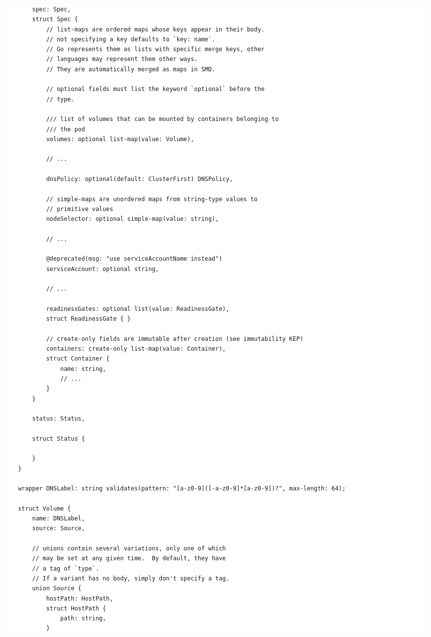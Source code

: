 ```
        spec: Spec,
        struct Spec {
            // list-maps are ordered maps whose keys appear in their body.
            // not specifying a key defaults to `key: name`.
            // Go represents them as lists with specific merge keys, other
            // languages may represent them other ways.
            // They are automatically merged as maps in SMD.

            // optional fields must list the keyword `optional` before the
            // type.

            /// list of volumes that can be mounted by containers belonging to
            /// the pod
            volumes: optional list-map(value: Volume),

            // ...

            dnsPolicy: optional(default: ClusterFirst) DNSPolicy,

            // simple-maps are unordered maps from string-type values to
            // primitive values
            nodeSelector: optional simple-map(value: string),

            // ...

            @deprecated(msg: "use serviceAccountName instead")
            serviceAccount: optional string,

            // ...

            readinessGates: optional list(value: ReadinessGate),
            struct ReadinessGate { }

            // create-only fields are immutable after creation (see immutability KEP)
            containers: create-only list-map(value: Container),
            struct Container {
                name: string,
                // ...
            }
        }

        status: Status,

        struct Status {

        }
    }

    wrapper DNSLabel: string validates(pattern: "[a-z0-9]([-a-z0-9]*[a-z0-9])?", max-length: 64);

    struct Volume {
        name: DNSLabel,
        source: Source,

        // unions contain several variations, only one of which
        // may be set at any given time.  By default, they have
        // a tag of `type`.
        // If a variant has no body, simply don't specify a tag.
        union Source {
            hostPath: HostPath,
            struct HostPath {
                path: string,
            }
```

[repo-example]: https://github.com/DirectXMan12/idl/blob/main/kdlc/testdata/all-around.kdl
[repo-grammar]: https://github.com/DirectXMan12/idl/blob/main/docs/grammar.txt